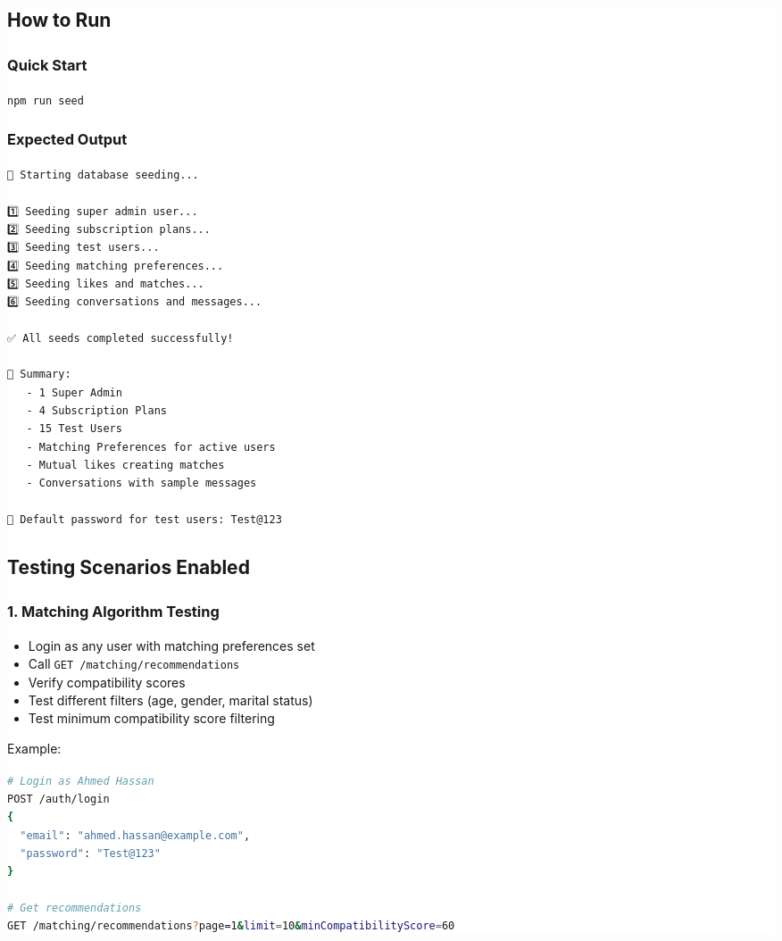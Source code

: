 ## How to Run

### Quick Start
```bash
npm run seed
```

### Expected Output
```
🌱 Starting database seeding...

1️⃣ Seeding super admin user...
2️⃣ Seeding subscription plans...
3️⃣ Seeding test users...
4️⃣ Seeding matching preferences...
5️⃣ Seeding likes and matches...
6️⃣ Seeding conversations and messages...

✅ All seeds completed successfully!

📝 Summary:
   - 1 Super Admin
   - 4 Subscription Plans
   - 15 Test Users
   - Matching Preferences for active users
   - Mutual likes creating matches
   - Conversations with sample messages

🔑 Default password for test users: Test@123
```

## Testing Scenarios Enabled

### 1. Matching Algorithm Testing
- Login as any user with matching preferences set
- Call `GET /matching/recommendations`
- Verify compatibility scores
- Test different filters (age, gender, marital status)
- Test minimum compatibility score filtering

Example:
```bash
# Login as Ahmed Hassan
POST /auth/login
{
  "email": "ahmed.hassan@example.com",
  "password": "Test@123"
}

# Get recommendations
GET /matching/recommendations?page=1&limit=10&minCompatibilityScore=60
```
